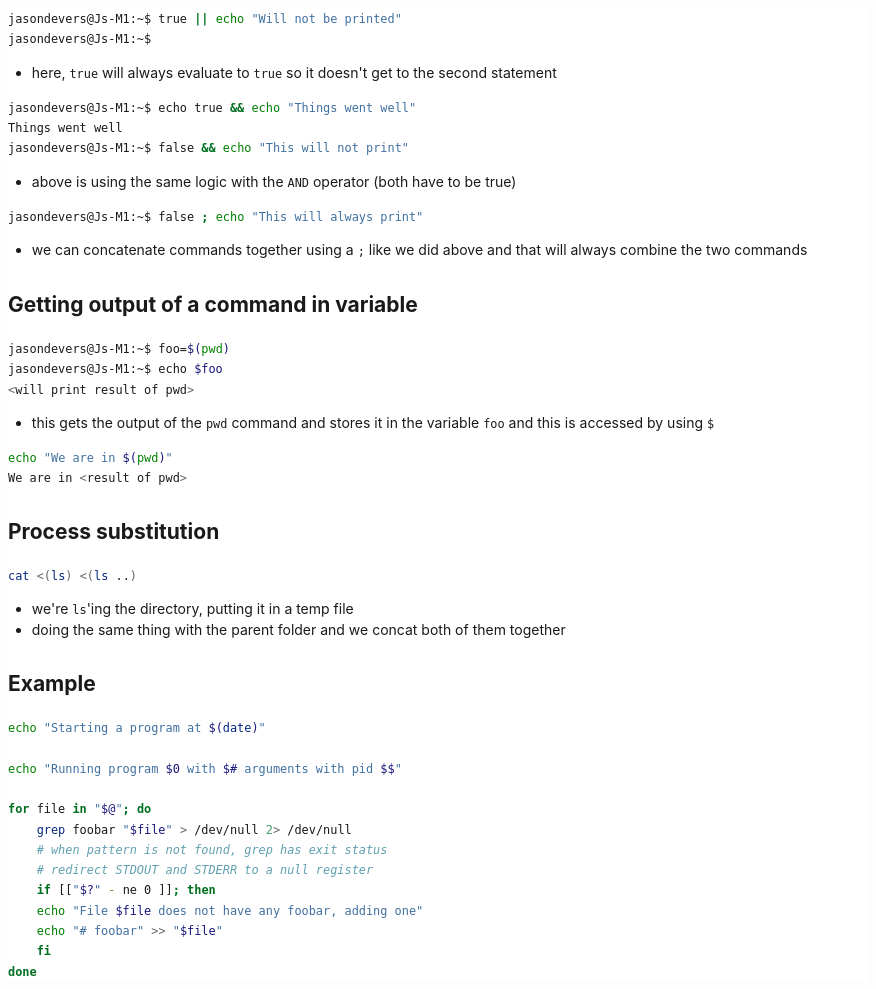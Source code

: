 ```bash
jasondevers@Js-M1:~$ true || echo "Will not be printed"
jasondevers@Js-M1:~$ 
```

- here, `true` will always evaluate to `true` so it doesn't get to the second statement

```bash
jasondevers@Js-M1:~$ echo true && echo "Things went well"
Things went well
jasondevers@Js-M1:~$ false && echo "This will not print"
```

- above is using the same logic with the `AND` operator (both have to be true)

```bash
jasondevers@Js-M1:~$ false ; echo "This will always print"
```

- we can concatenate commands together using a `;` like we did above and that will always combine the two commands

## Getting output of a command in variable

```bash
jasondevers@Js-M1:~$ foo=$(pwd)
jasondevers@Js-M1:~$ echo $foo
<will print result of pwd>
```

- this gets the output of the `pwd` command and stores it in the variable `foo` and this is accessed by using `$`

```bash
echo "We are in $(pwd)"
We are in <result of pwd>
```

## Process substitution

```bash
cat <(ls) <(ls ..)
```

- we're `ls`'ing the directory, putting it in a temp file
- doing the same thing with the parent folder and we concat both of them together

## Example

```bash
echo "Starting a program at $(date)"

echo "Running program $0 with $# arguments with pid $$"

for file in "$@"; do
    grep foobar "$file" > /dev/null 2> /dev/null
    # when pattern is not found, grep has exit status
    # redirect STDOUT and STDERR to a null register 
    if [["$?" - ne 0 ]]; then
    echo "File $file does not have any foobar, adding one"
    echo "# foobar" >> "$file"
    fi
done
```
